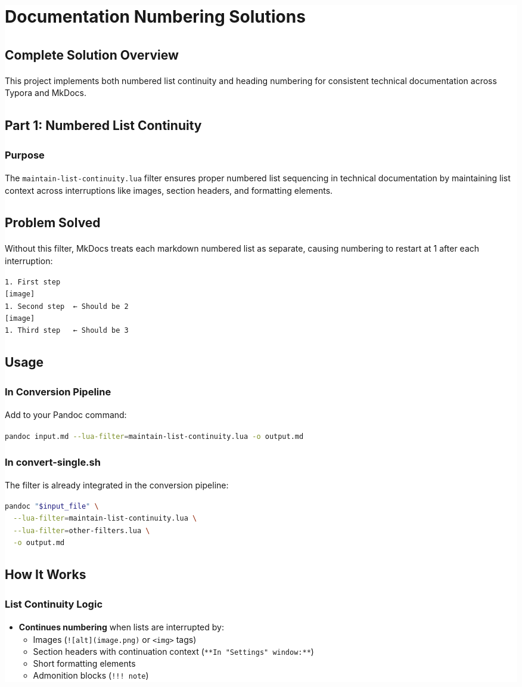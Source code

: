 # Documentation Numbering Solutions

## Complete Solution Overview
This project implements both numbered list continuity and heading numbering for consistent technical documentation across Typora and MkDocs.

## Part 1: Numbered List Continuity

### Purpose
The `maintain-list-continuity.lua` filter ensures proper numbered list sequencing in technical documentation by maintaining list context across interruptions like images, section headers, and formatting elements.

## Problem Solved
Without this filter, MkDocs treats each markdown numbered list as separate, causing numbering to restart at 1 after each interruption:
```
1. First step
[image]
1. Second step  ← Should be 2
[image]
1. Third step   ← Should be 3
```

## Usage

### In Conversion Pipeline
Add to your Pandoc command:
```bash
pandoc input.md --lua-filter=maintain-list-continuity.lua -o output.md
```

### In convert-single.sh
The filter is already integrated in the conversion pipeline:
```bash
pandoc "$input_file" \
  --lua-filter=maintain-list-continuity.lua \
  --lua-filter=other-filters.lua \
  -o output.md
```

## How It Works

### List Continuity Logic
- **Continues numbering** when lists are interrupted by:
  - Images (`![alt](image.png)` or `<img>` tags)
  - Section headers with continuation context (`**In "Settings" window:**`)
  - Short formatting elements
  - Admonition blocks (`!!! note`)
